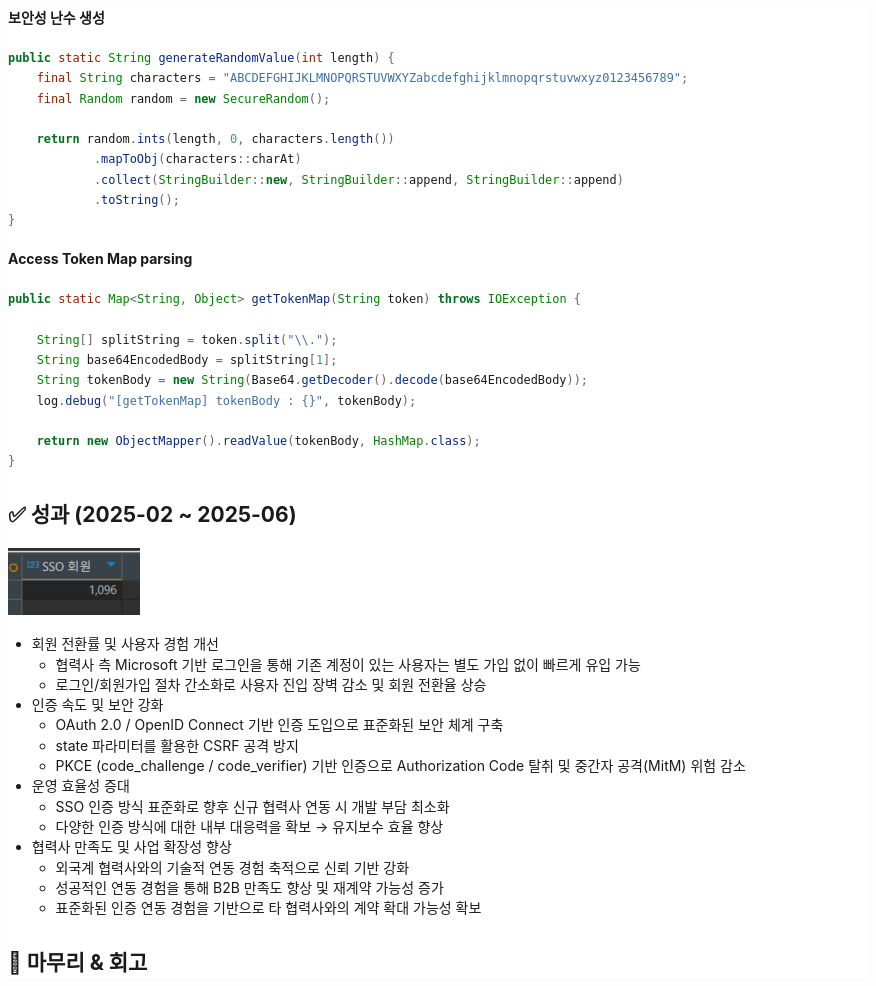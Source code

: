 #### 보안성 난수 생성

```java
public static String generateRandomValue(int length) {
    final String characters = "ABCDEFGHIJKLMNOPQRSTUVWXYZabcdefghijklmnopqrstuvwxyz0123456789";
    final Random random = new SecureRandom();

    return random.ints(length, 0, characters.length())
            .mapToObj(characters::charAt)
            .collect(StringBuilder::new, StringBuilder::append, StringBuilder::append)
            .toString();
}
```

#### Access Token Map parsing

```java
public static Map<String, Object> getTokenMap(String token) throws IOException {

    String[] splitString = token.split("\\.");
    String base64EncodedBody = splitString[1];
    String tokenBody = new String(Base64.getDecoder().decode(base64EncodedBody));
    log.debug("[getTokenMap] tokenBody : {}", tokenBody);

    return new ObjectMapper().readValue(tokenBody, HashMap.class);
}
```

## ✅ 성과 (2025-02 ~ 2025-06)

<img src="/assets/img/post_images/service/ssoJava02.png" alt="img"/>

- 회원 전환률 및 사용자 경험 개선
  - 협력사 측 Microsoft 기반 로그인을 통해 기존 계정이 있는 사용자는 별도 가입 없이 빠르게 유입 가능
  - 로그인/회원가입 절차 간소화로 사용자 진입 장벽 감소 및 회원 전환율 상승
- 인증 속도 및 보안 강화
  - OAuth 2.0 / OpenID Connect 기반 인증 도입으로 표준화된 보안 체계 구축
  - state 파라미터를 활용한 CSRF 공격 방지
  - PKCE (code_challenge / code_verifier) 기반 인증으로 Authorization Code 탈취 및 중간자 공격(MitM) 위험 감소
- 운영 효율성 증대
  - SSO 인증 방식 표준화로 향후 신규 협력사 연동 시 개발 부담 최소화
  - 다양한 인증 방식에 대한 내부 대응력을 확보 → 유지보수 효율 향상
- 협력사 만족도 및 사업 확장성 향상
  - 외국계 협력사와의 기술적 연동 경험 축적으로 신뢰 기반 강화
  - 성공적인 연동 경험을 통해 B2B 만족도 향상 및 재계약 가능성 증가
  - 표준화된 인증 연동 경험을 기반으로 타 협력사와의 계약 확대 가능성 확보

## 📘 마무리 & 회고
